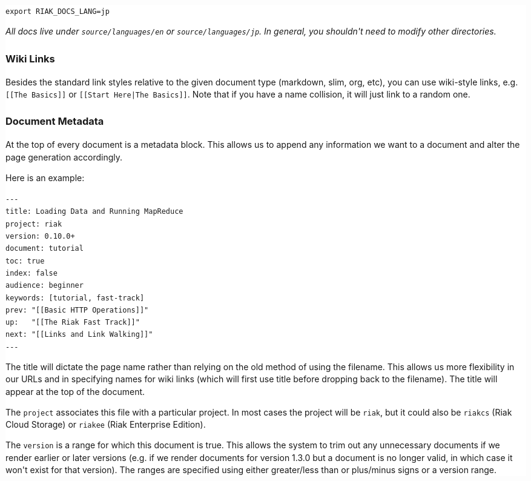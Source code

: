 ```shell
export RIAK_DOCS_LANG=jp
```

_All docs live under `source/languages/en` or `source/languages/jp`. In
general, you shouldn't need to modify other directories._

### Wiki Links

Besides the standard link styles relative to the given document type
(markdown, slim, org, etc), you can use wiki-style links, e.g. `[[The
Basics]]` or `[[Start Here|The Basics]]`. Note that if you have a name
collision, it will just link to a random one.

### Document Metadata

At the top of every document is a metadata block. This allows us to
append any information we want to a document and alter the page
generation accordingly.

Here is an example:

```
---
title: Loading Data and Running MapReduce
project: riak
version: 0.10.0+
document: tutorial
toc: true
index: false
audience: beginner
keywords: [tutorial, fast-track]
prev: "[[Basic HTTP Operations]]"
up:   "[[The Riak Fast Track]]"
next: "[[Links and Link Walking]]"
---
```

The title will dictate the page name rather than relying on the old
method of using the filename. This allows us more flexibility in our
URLs and in specifying names for wiki links (which will first use title
before dropping back to the filename). The title will appear at the top
of the document.

The `project` associates this file with a particular project. In most
cases the project will be `riak`, but it could also be `riakcs` (Riak
Cloud Storage) or `riakee` (Riak Enterprise Edition).

The `version` is a range for which this document is true. This allows
the system to trim out any unnecessary documents if we render earlier or
later versions (e.g. if we render documents for version 1.3.0 but a
document is no longer valid, in which case it won't exist for that
version). The ranges are specified using either greater/less than or
plus/minus signs or a version range.
